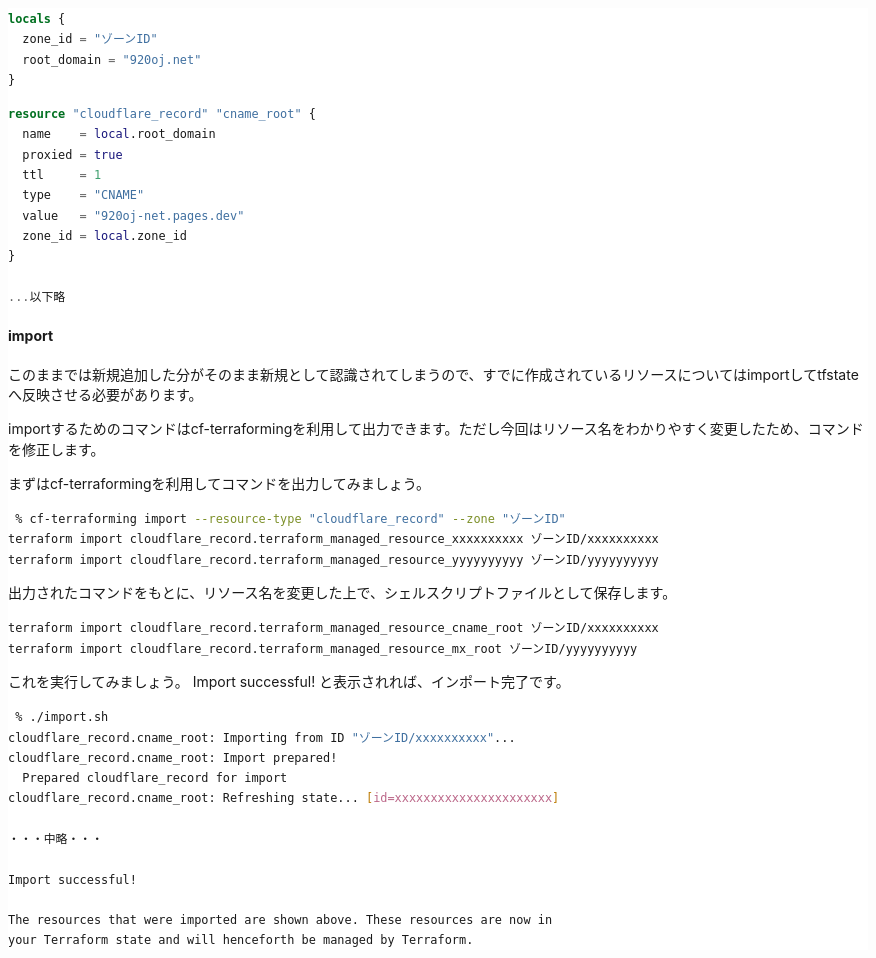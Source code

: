 ```tf local.tf
locals {
  zone_id = "ゾーンID"
  root_domain = "920oj.net"
}
```

```tf record.tf
resource "cloudflare_record" "cname_root" {
  name    = local.root_domain
  proxied = true
  ttl     = 1
  type    = "CNAME"
  value   = "920oj-net.pages.dev"
  zone_id = local.zone_id
}

...以下略
```

#### import

このままでは新規追加した分がそのまま新規として認識されてしまうので、すでに作成されているリソースについてはimportしてtfstateへ反映させる必要があります。

importするためのコマンドはcf-terraformingを利用して出力できます。ただし今回はリソース名をわかりやすく変更したため、コマンドを修正します。

まずはcf-terraformingを利用してコマンドを出力してみましょう。

```sh
 % cf-terraforming import --resource-type "cloudflare_record" --zone "ゾーンID"
terraform import cloudflare_record.terraform_managed_resource_xxxxxxxxxx ゾーンID/xxxxxxxxxx
terraform import cloudflare_record.terraform_managed_resource_yyyyyyyyyy ゾーンID/yyyyyyyyyy
```

出力されたコマンドをもとに、リソース名を変更した上で、シェルスクリプトファイルとして保存します。

```sh import.sh
terraform import cloudflare_record.terraform_managed_resource_cname_root ゾーンID/xxxxxxxxxx
terraform import cloudflare_record.terraform_managed_resource_mx_root ゾーンID/yyyyyyyyyy
```

これを実行してみましょう。 Import successful! と表示されれば、インポート完了です。

```sh
 % ./import.sh
cloudflare_record.cname_root: Importing from ID "ゾーンID/xxxxxxxxxx"...
cloudflare_record.cname_root: Import prepared!
  Prepared cloudflare_record for import
cloudflare_record.cname_root: Refreshing state... [id=xxxxxxxxxxxxxxxxxxxxxx]

・・・中略・・・

Import successful!

The resources that were imported are shown above. These resources are now in
your Terraform state and will henceforth be managed by Terraform.
```
